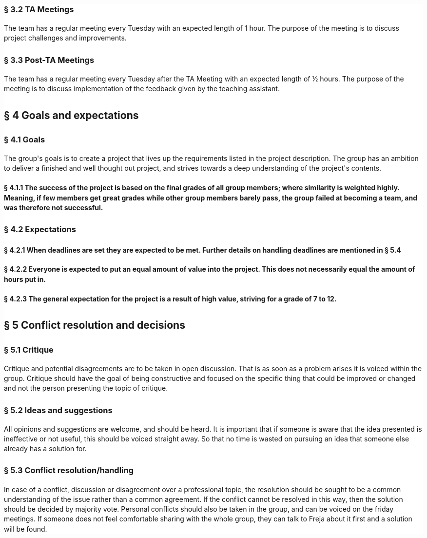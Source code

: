 ### § 3.2 TA Meetings
The team has a regular meeting every Tuesday with an expected length of 1 hour. The purpose of the meeting is to discuss project challenges and improvements.

### § 3.3 Post-TA Meetings
The team has a regular meeting every Tuesday after the TA Meeting with an expected length of ½ hours. The purpose of the meeting is to discuss implementation of the feedback given by the teaching assistant.

## § 4 Goals and expectations
### § 4.1 Goals
The group's goals is to create a project that lives up the requirements listed in the project description. The group has an ambition to deliver a finished and well thought out project, and strives towards a deep understanding of the project's contents.

#### § 4.1.1 The success of the project is based on the final grades of all group members; where similarity is weighted highly. Meaning, if few members get great grades while other group members barely pass, the group failed at becoming a team, and was therefore not successful. 

### § 4.2 Expectations
#### § 4.2.1 When deadlines are set they are expected to be met. Further details on handling deadlines are mentioned in § 5.4

#### § 4.2.2 Everyone is expected to put an equal amount of value into the project. This does not necessarily equal the amount of hours put in.

#### § 4.2.3 The general expectation for the project is a result of high value, striving for a grade of 7 to 12.


## § 5 Conflict resolution and decisions
### § 5.1 Critique
Critique and potential disagreements are to be taken in open discussion. That is as soon as a problem arises it is voiced within the group.
Critique should have the goal of being constructive and focused on the specific thing that could be improved or changed and not the person presenting the topic of critique.

### § 5.2 Ideas and suggestions
All opinions and suggestions are welcome, and should be heard. It is important that if someone is aware that the idea presented is ineffective or not useful, this should be voiced straight away. So that no time is wasted on pursuing an idea that someone else already has a solution for.

### § 5.3 Conflict resolution/handling
In case of a conflict, discussion or disagreement over a professional topic, the resolution should be sought to be a common understanding of the issue rather than a common agreement. If the conflict cannot be resolved in this way, then the solution should be decided by majority vote.
Personal conflicts should also be taken in the group, and can be voiced on the friday meetings. If someone does not feel comfortable sharing with the whole group, they can talk to Freja about it first and a solution will be found. 
